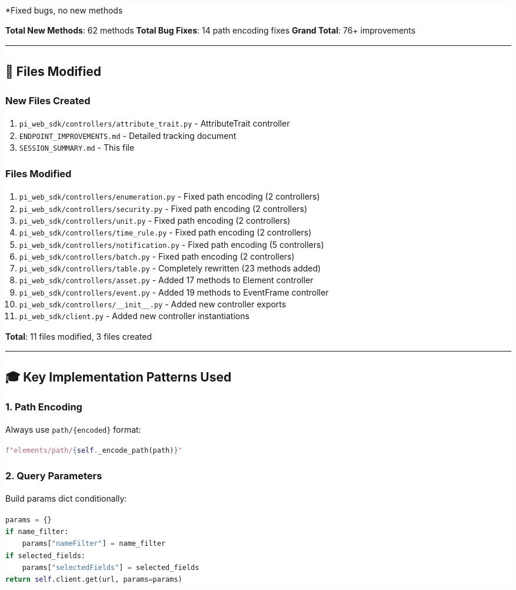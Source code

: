 *Fixed bugs, no new methods

**Total New Methods**: 62 methods
**Total Bug Fixes**: 14 path encoding fixes
**Grand Total**: 76+ improvements

---

## 📁 Files Modified

### New Files Created
1. `pi_web_sdk/controllers/attribute_trait.py` - AttributeTrait controller
2. `ENDPOINT_IMPROVEMENTS.md` - Detailed tracking document
3. `SESSION_SUMMARY.md` - This file

### Files Modified
1. `pi_web_sdk/controllers/enumeration.py` - Fixed path encoding (2 controllers)
2. `pi_web_sdk/controllers/security.py` - Fixed path encoding (2 controllers)
3. `pi_web_sdk/controllers/unit.py` - Fixed path encoding (2 controllers)
4. `pi_web_sdk/controllers/time_rule.py` - Fixed path encoding (2 controllers)
5. `pi_web_sdk/controllers/notification.py` - Fixed path encoding (5 controllers)
6. `pi_web_sdk/controllers/batch.py` - Fixed path encoding (2 controllers)
7. `pi_web_sdk/controllers/table.py` - Completely rewritten (23 methods added)
8. `pi_web_sdk/controllers/asset.py` - Added 17 methods to Element controller
9. `pi_web_sdk/controllers/event.py` - Added 19 methods to EventFrame controller
10. `pi_web_sdk/controllers/__init__.py` - Added new controller exports
11. `pi_web_sdk/client.py` - Added new controller instantiations

**Total**: 11 files modified, 3 files created

---

## 🎓 Key Implementation Patterns Used

### 1. Path Encoding
Always use `path/{encoded}` format:
```python
f"elements/path/{self._encode_path(path)}"
```

### 2. Query Parameters
Build params dict conditionally:
```python
params = {}
if name_filter:
    params["nameFilter"] = name_filter
if selected_fields:
    params["selectedFields"] = selected_fields
return self.client.get(url, params=params)
```
